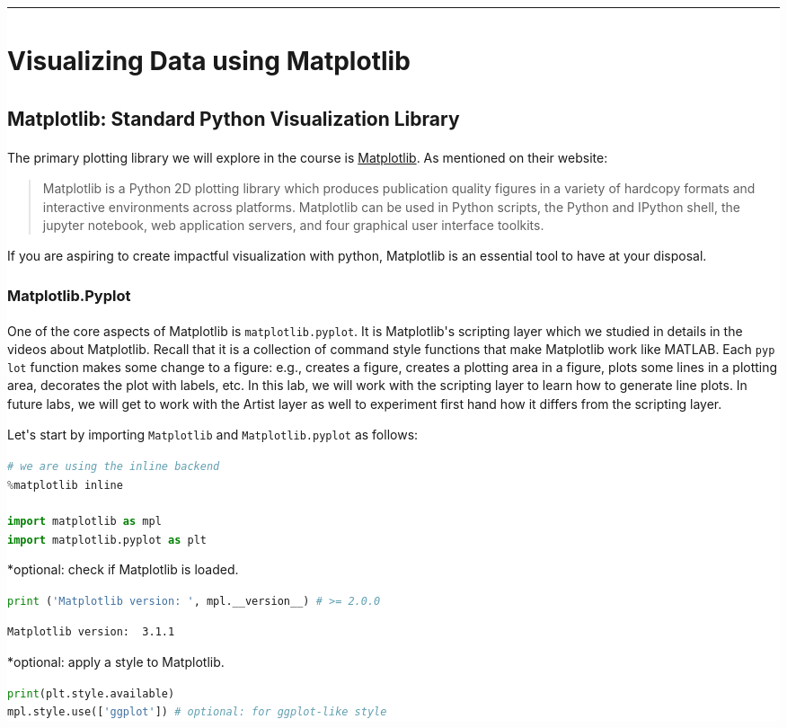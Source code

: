 

---
# Visualizing Data using Matplotlib<a id="8"></a>

## Matplotlib: Standard Python Visualization Library<a id="10"></a>

The primary plotting library we will explore in the course is [Matplotlib](http://matplotlib.org/).  As mentioned on their website: 
>Matplotlib is a Python 2D plotting library which produces publication quality figures in a variety of hardcopy formats and interactive environments across platforms. Matplotlib can be used in Python scripts, the Python and IPython shell, the jupyter notebook, web application servers, and four graphical user interface toolkits.

If you are aspiring to create impactful visualization with python, Matplotlib is an essential tool to have at your disposal.

### Matplotlib.Pyplot

One of the core aspects of Matplotlib is `matplotlib.pyplot`. It is Matplotlib's scripting layer which we studied in details in the videos about Matplotlib. Recall that it is a collection of command style functions that make Matplotlib work like MATLAB. Each `pyplot` function makes some change to a figure: e.g., creates a figure, creates a plotting area in a figure, plots some lines in a plotting area, decorates the plot with labels, etc. In this lab, we will work with the scripting layer to learn how to generate line plots. In future labs, we will get to work with the Artist layer as well to experiment first hand how it differs from the scripting layer. 


Let's start by importing `Matplotlib` and `Matplotlib.pyplot` as follows:


```python
# we are using the inline backend
%matplotlib inline 

import matplotlib as mpl
import matplotlib.pyplot as plt
```

*optional: check if Matplotlib is loaded.


```python
print ('Matplotlib version: ', mpl.__version__) # >= 2.0.0
```

    Matplotlib version:  3.1.1


*optional: apply a style to Matplotlib.


```python
print(plt.style.available)
mpl.style.use(['ggplot']) # optional: for ggplot-like style
```
